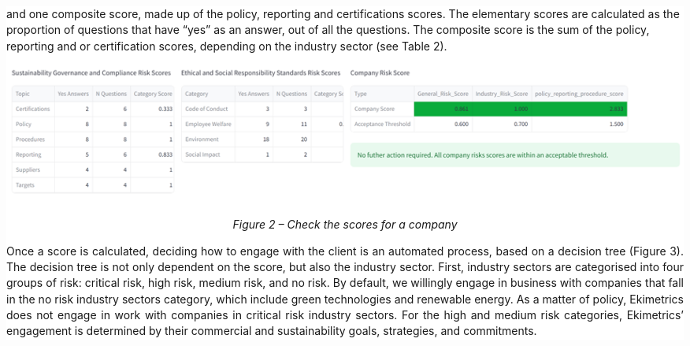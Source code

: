 and one composite score, made up of the policy, reporting and certifications scores. The elementary scores are calculated as the proportion of questions that have “yes” as an answer, out of all the questions. The composite score is the sum of the policy, reporting and or certification scores, depending on the industry sector (see Table 2).

</div>

<div align = "center">

  ![screenshot-app ](img/ESG_Diligence/ESG_Figure_2.png)

*Figure 2 – Check the scores for a company*

</div>

<div align="justify"> 

Once a score is calculated, deciding how to engage with the client is an automated process, based on a decision tree (Figure 3). The decision tree is not only dependent on the score, but also the industry sector. First, industry sectors are categorised into four groups of risk: critical risk, high risk, medium risk, and no risk. By default, we willingly engage in business with companies that fall in the no risk industry sectors category, which include green technologies and renewable energy. As a matter of policy, Ekimetrics does not engage in work with companies in critical risk industry sectors. For the high and medium risk categories, Ekimetrics’ engagement is determined by their commercial and sustainability goals, strategies, and commitments. 

</div>

<div align = "center">
